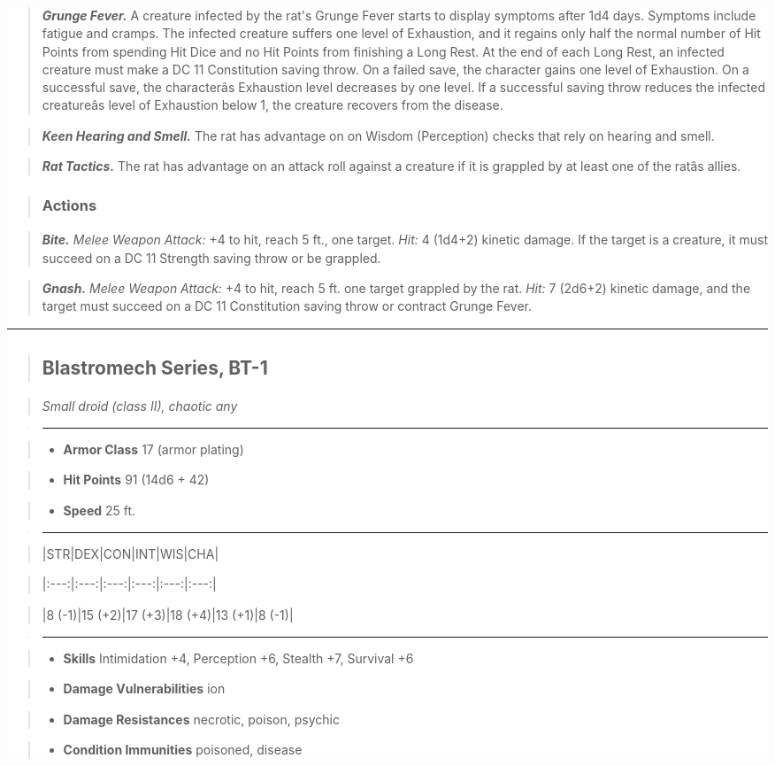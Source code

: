> ***Grunge Fever.*** A creature infected by the rat's Grunge Fever starts to display symptoms after 1d4 days. Symptoms include fatigue and cramps. The infected creature suffers one level of Exhaustion, and it regains only half the normal number of Hit Points from spending Hit Dice and no Hit Points from finishing a Long Rest. At the end of each Long Rest, an infected creature must make a DC 11 Constitution saving throw. On a failed save, the character gains one level of Exhaustion. On a successful save, the characterâs Exhaustion level decreases by one level. If a successful saving throw reduces the infected creatureâs level of Exhaustion below 1, the creature recovers from the disease.

>

> ***Keen Hearing and Smell.*** The rat has advantage on on Wisdom (Perception) checks that rely on hearing and smell.

>

> ***Rat Tactics.*** The rat has advantage on an attack roll against a creature if it is grappled by at least one of the ratâs allies.

> ### Actions

> ***Bite.*** *Melee Weapon Attack:* +4 to hit, reach 5 ft., one target. *Hit:* 4 (1d4+2) kinetic damage. If the target is a creature, it must succeed on a DC 11 Strength saving throw or be grappled.

>

> ***Gnash.*** *Melee Weapon Attack:* +4 to hit, reach 5 ft. one target grappled by the rat. *Hit:* 7 (2d6+2) kinetic damage, and the target must succeed on a DC 11 Constitution saving throw or contract Grunge Fever.



___

> ## Blastromech Series, BT-1

>*Small droid (class II), chaotic any*

> ___

> - **Armor Class** 17 (armor plating)

> - **Hit Points** 91 (14d6 + 42)

> - **Speed** 25 ft.

>___

>|STR|DEX|CON|INT|WIS|CHA|

>|:---:|:---:|:---:|:---:|:---:|:---:|

>|8 (-1)|15 (+2)|17 (+3)|18 (+4)|13 (+1)|8 (-1)|

>___

> - **Skills** Intimidation +4, Perception +6, Stealth +7, Survival +6

> - **Damage Vulnerabilities** ion

> - **Damage Resistances** necrotic, poison, psychic

> - **Condition Immunities** poisoned, disease
